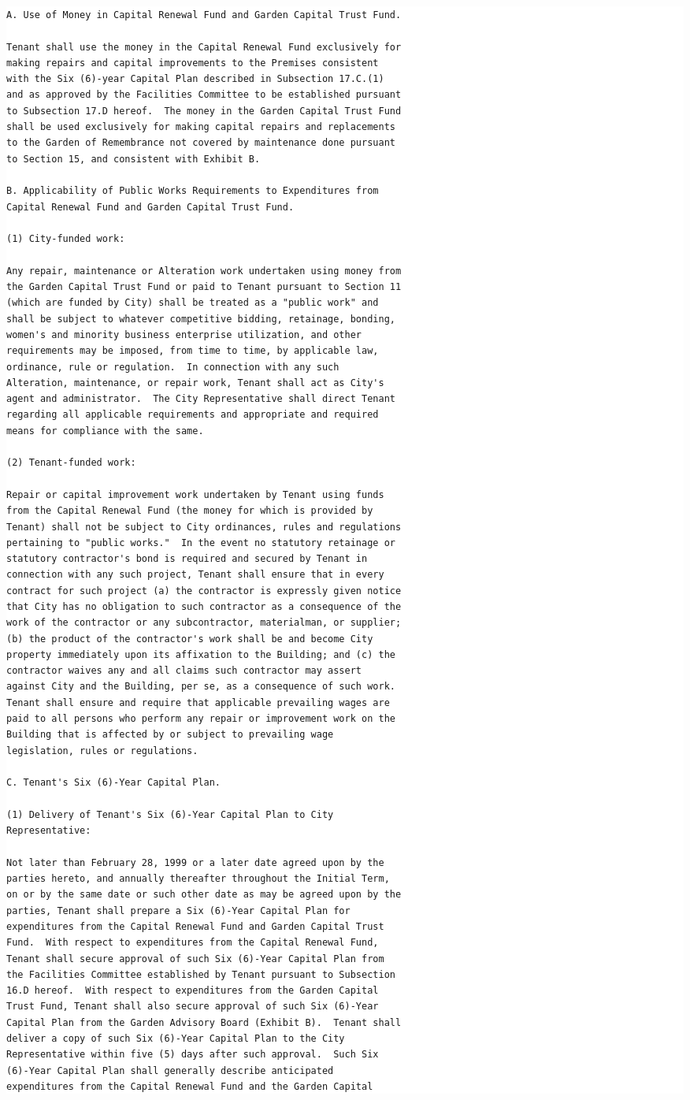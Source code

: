     A. Use of Money in Capital Renewal Fund and Garden Capital Trust Fund.  
  
    Tenant shall use the money in the Capital Renewal Fund exclusively for  
    making repairs and capital improvements to the Premises consistent  
    with the Six (6)-year Capital Plan described in Subsection 17.C.(1)  
    and as approved by the Facilities Committee to be established pursuant  
    to Subsection 17.D hereof.  The money in the Garden Capital Trust Fund  
    shall be used exclusively for making capital repairs and replacements  
    to the Garden of Remembrance not covered by maintenance done pursuant  
    to Section 15, and consistent with Exhibit B.  
  
    B. Applicability of Public Works Requirements to Expenditures from  
    Capital Renewal Fund and Garden Capital Trust Fund.  
  
    (1) City-funded work:  
  
    Any repair, maintenance or Alteration work undertaken using money from  
    the Garden Capital Trust Fund or paid to Tenant pursuant to Section 11  
    (which are funded by City) shall be treated as a "public work" and  
    shall be subject to whatever competitive bidding, retainage, bonding,  
    women's and minority business enterprise utilization, and other  
    requirements may be imposed, from time to time, by applicable law,  
    ordinance, rule or regulation.  In connection with any such  
    Alteration, maintenance, or repair work, Tenant shall act as City's  
    agent and administrator.  The City Representative shall direct Tenant  
    regarding all applicable requirements and appropriate and required  
    means for compliance with the same.  
  
    (2) Tenant-funded work:  
  
    Repair or capital improvement work undertaken by Tenant using funds  
    from the Capital Renewal Fund (the money for which is provided by  
    Tenant) shall not be subject to City ordinances, rules and regulations  
    pertaining to "public works."  In the event no statutory retainage or  
    statutory contractor's bond is required and secured by Tenant in  
    connection with any such project, Tenant shall ensure that in every  
    contract for such project (a) the contractor is expressly given notice  
    that City has no obligation to such contractor as a consequence of the  
    work of the contractor or any subcontractor, materialman, or supplier;  
    (b) the product of the contractor's work shall be and become City  
    property immediately upon its affixation to the Building; and (c) the  
    contractor waives any and all claims such contractor may assert  
    against City and the Building, per se, as a consequence of such work.  
    Tenant shall ensure and require that applicable prevailing wages are  
    paid to all persons who perform any repair or improvement work on the  
    Building that is affected by or subject to prevailing wage  
    legislation, rules or regulations.  
  
    C. Tenant's Six (6)-Year Capital Plan.  
  
    (1) Delivery of Tenant's Six (6)-Year Capital Plan to City  
    Representative:  
  
    Not later than February 28, 1999 or a later date agreed upon by the  
    parties hereto, and annually thereafter throughout the Initial Term,  
    on or by the same date or such other date as may be agreed upon by the  
    parties, Tenant shall prepare a Six (6)-Year Capital Plan for  
    expenditures from the Capital Renewal Fund and Garden Capital Trust  
    Fund.  With respect to expenditures from the Capital Renewal Fund,  
    Tenant shall secure approval of such Six (6)-Year Capital Plan from  
    the Facilities Committee established by Tenant pursuant to Subsection  
    16.D hereof.  With respect to expenditures from the Garden Capital  
    Trust Fund, Tenant shall also secure approval of such Six (6)-Year  
    Capital Plan from the Garden Advisory Board (Exhibit B).  Tenant shall  
    deliver a copy of such Six (6)-Year Capital Plan to the City  
    Representative within five (5) days after such approval.  Such Six  
    (6)-Year Capital Plan shall generally describe anticipated  
    expenditures from the Capital Renewal Fund and the Garden Capital  